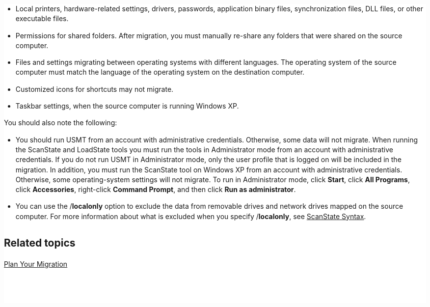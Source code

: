 -   Local printers, hardware-related settings, drivers, passwords, application binary files, synchronization files, DLL files, or other executable files.

-   Permissions for shared folders. After migration, you must manually re-share any folders that were shared on the source computer.

-   Files and settings migrating between operating systems with different languages. The operating system of the source computer must match the language of the operating system on the destination computer.

-   Customized icons for shortcuts may not migrate.

-   Taskbar settings, when the source computer is running Windows XP.

You should also note the following:

-   You should run USMT from an account with administrative credentials. Otherwise, some data will not migrate. When running the ScanState and LoadState tools you must run the tools in Administrator mode from an account with administrative credentials. If you do not run USMT in Administrator mode, only the user profile that is logged on will be included in the migration. In addition, you must run the ScanState tool on Windows XP from an account with administrative credentials. Otherwise, some operating-system settings will not migrate. To run in Administrator mode, click **Start**, click **All Programs**, click **Accessories**, right-click **Command Prompt**, and then click **Run as administrator**.

-   You can use the /**localonly** option to exclude the data from removable drives and network drives mapped on the source computer. For more information about what is excluded when you specify /**localonly**, see [ScanState Syntax](scanstate-syntax-usmt-win7-usmt-win8.md).

## Related topics


[Plan Your Migration](plan-your-migration-usmt-win7-usmt-win8.md)

 

 





